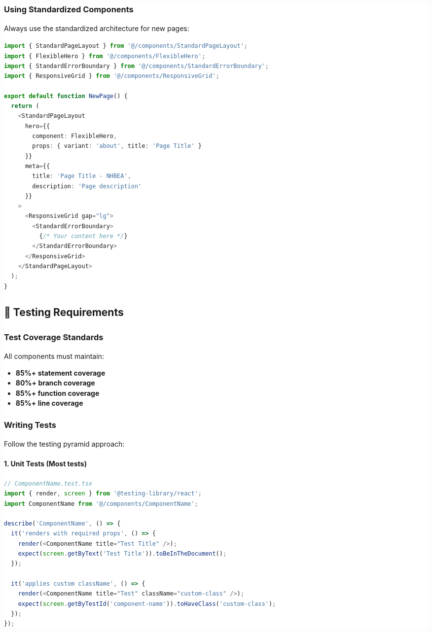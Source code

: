 ### Using Standardized Components

Always use the standardized architecture for new pages:

```typescript
import { StandardPageLayout } from '@/components/StandardPageLayout';
import { FlexibleHero } from '@/components/FlexibleHero';
import { StandardErrorBoundary } from '@/components/StandardErrorBoundary';
import { ResponsiveGrid } from '@/components/ResponsiveGrid';

export default function NewPage() {
  return (
    <StandardPageLayout
      hero={{
        component: FlexibleHero,
        props: { variant: 'about', title: 'Page Title' }
      }}
      meta={{
        title: 'Page Title - NHBEA',
        description: 'Page description'
      }}
    >
      <ResponsiveGrid gap="lg">
        <StandardErrorBoundary>
          {/* Your content here */}
        </StandardErrorBoundary>
      </ResponsiveGrid>
    </StandardPageLayout>
  );
}
```

## 🧪 Testing Requirements

### Test Coverage Standards

All components must maintain:
- **85%+ statement coverage**
- **80%+ branch coverage**
- **85%+ function coverage**
- **85%+ line coverage**

### Writing Tests

Follow the testing pyramid approach:

#### 1. Unit Tests (Most tests)

```typescript
// ComponentName.test.tsx
import { render, screen } from '@testing-library/react';
import ComponentName from '@/components/ComponentName';

describe('ComponentName', () => {
  it('renders with required props', () => {
    render(<ComponentName title="Test Title" />);
    expect(screen.getByText('Test Title')).toBeInTheDocument();
  });

  it('applies custom className', () => {
    render(<ComponentName title="Test" className="custom-class" />);
    expect(screen.getByTestId('component-name')).toHaveClass('custom-class');
  });
});
```